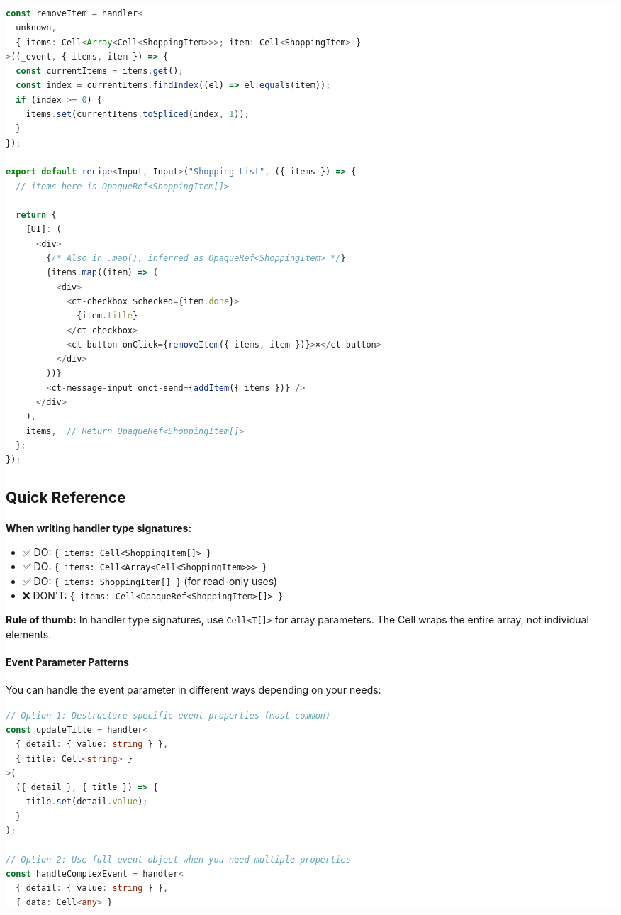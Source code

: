 ```typescript
const removeItem = handler<
  unknown,
  { items: Cell<Array<Cell<ShoppingItem>>>; item: Cell<ShoppingItem> }
>((_event, { items, item }) => {
  const currentItems = items.get();
  const index = currentItems.findIndex((el) => el.equals(item));
  if (index >= 0) {
    items.set(currentItems.toSpliced(index, 1));
  }
});

export default recipe<Input, Input>("Shopping List", ({ items }) => {
  // items here is OpaqueRef<ShoppingItem[]>

  return {
    [UI]: (
      <div>
        {/* Also in .map(), inferred as OpaqueRef<ShoppingItem> */}
        {items.map((item) => (
          <div>
            <ct-checkbox $checked={item.done}>
              {item.title}
            </ct-checkbox>
            <ct-button onClick={removeItem({ items, item })}>×</ct-button>
          </div>
        ))}
        <ct-message-input onct-send={addItem({ items })} />
      </div>
    ),
    items,  // Return OpaqueRef<ShoppingItem[]>
  };
});
```

## Quick Reference

**When writing handler type signatures:**

- ✅ DO: `{ items: Cell<ShoppingItem[]> }`
- ✅ DO: `{ items: Cell<Array<Cell<ShoppingItem>>> }`
- ✅ DO: `{ items: ShoppingItem[] }` (for read-only uses)
- ❌ DON'T: `{ items: Cell<OpaqueRef<ShoppingItem>[]> }`

**Rule of thumb:** In handler type signatures, use `Cell<T[]>` for array parameters. The Cell wraps the entire array, not individual elements.

#### Event Parameter Patterns

You can handle the event parameter in different ways depending on your needs:

```typescript
// Option 1: Destructure specific event properties (most common)
const updateTitle = handler<
  { detail: { value: string } }, 
  { title: Cell<string> }
>(
  ({ detail }, { title }) => {
    title.set(detail.value);
  }
);

// Option 2: Use full event object when you need multiple properties
const handleComplexEvent = handler<
  { detail: { value: string } }, 
  { data: Cell<any> }
```